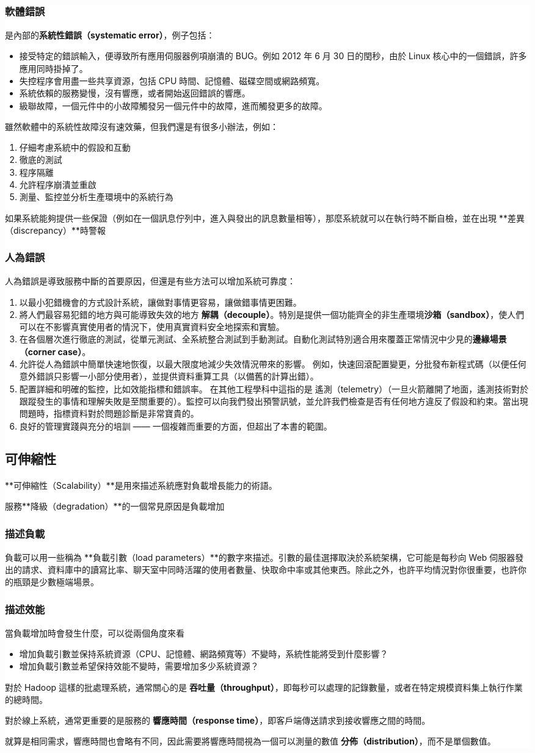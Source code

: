 ### 軟體錯誤

是內部的**系統性錯誤（systematic error）**，例子包括：

- 接受特定的錯誤輸入，便導致所有應用伺服器例項崩潰的 BUG。例如 2012 年 6 月 30 日的閏秒，由於 Linux 核心中的一個錯誤，許多應用同時掛掉了。
- 失控程序會用盡一些共享資源，包括 CPU 時間、記憶體、磁碟空間或網路頻寬。
- 系統依賴的服務變慢，沒有響應，或者開始返回錯誤的響應。
- 級聯故障，一個元件中的小故障觸發另一個元件中的故障，進而觸發更多的故障。

雖然軟體中的系統性故障沒有速效藥，但我們還是有很多小辦法，例如：

1. 仔細考慮系統中的假設和互動
2. 徹底的測試
3. 程序隔離
4. 允許程序崩潰並重啟
5. 測量、監控並分析生產環境中的系統行為

如果系統能夠提供一些保證（例如在一個訊息佇列中，進入與發出的訊息數量相等），那麼系統就可以在執行時不斷自檢，並在出現 **差異（discrepancy）**時警報

### 人為錯誤

人為錯誤是導致服務中斷的首要原因，但還是有些方法可以增加系統可靠度：

1. 以最小犯錯機會的方式設計系統，讓做對事情更容易，讓做錯事情更困難。
2. 將人們最容易犯錯的地方與可能導致失效的地方 **解耦（decouple）**。特別是提供一個功能齊全的非生產環境**沙箱（sandbox）**，使人們可以在不影響真實使用者的情況下，使用真實資料安全地探索和實驗。
3. 在各個層次進行徹底的測試，從單元測試、全系統整合測試到手動測試。自動化測試特別適合用來覆蓋正常情況中少見的**邊緣場景（corner case）**。
4. 允許從人為錯誤中簡單快速地恢復，以最大限度地減少失效情況帶來的影響。 例如，快速回滾配置變更，分批發布新程式碼（以便任何意外錯誤只影響一小部分使用者），並提供資料重算工具（以備舊的計算出錯）。
5. 配置詳細和明確的監控，比如效能指標和錯誤率。 在其他工程學科中這指的是 遙測（telemetry）（一旦火箭離開了地面，遙測技術對於跟蹤發生的事情和理解失敗是至關重要的）。監控可以向我們發出預警訊號，並允許我們檢查是否有任何地方違反了假設和約束。當出現問題時，指標資料對於問題診斷是非常寶貴的。
6. 良好的管理實踐與充分的培訓 —— 一個複雜而重要的方面，但超出了本書的範圍。

## 可伸縮性

**可伸縮性（Scalability）**是用來描述系統應對負載增長能力的術語。

服務**降級（degradation）**的一個常見原因是負載增加

### 描述負載

負載可以用一些稱為 **負載引數（load parameters）**的數字來描述。引數的最佳選擇取決於系統架構，它可能是每秒向 Web 伺服器發出的請求、資料庫中的讀寫比率、聊天室中同時活躍的使用者數量、快取命中率或其他東西。除此之外，也許平均情況對你很重要，也許你的瓶頸是少數極端場景。

### 描述效能

當負載增加時會發生什麼，可以從兩個角度來看

- 增加負載引數並保持系統資源（CPU、記憶體、網路頻寬等）不變時，系統性能將受到什麼影響？
- 增加負載引數並希望保持效能不變時，需要增加多少系統資源？

對於 Hadoop 這樣的批處理系統，通常關心的是 **吞吐量（throughput）**，即每秒可以處理的記錄數量，或者在特定規模資料集上執行作業的總時間。

對於線上系統，通常更重要的是服務的 **響應時間（response time）**，即客戶端傳送請求到接收響應之間的時間。

就算是相同需求，響應時間也會略有不同，因此需要將響應時間視為一個可以測量的數值 **分佈（distribution）**，而不是單個數值。
